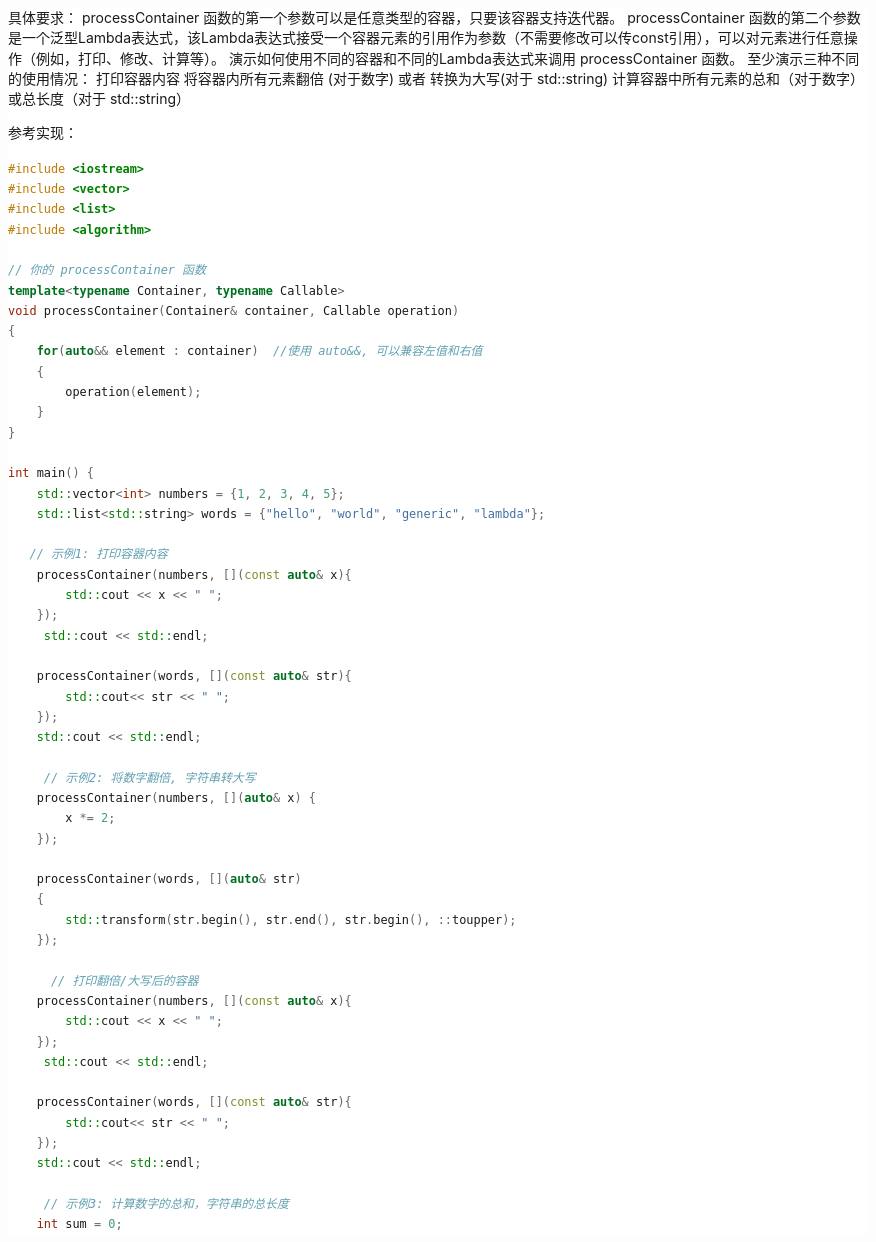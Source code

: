 具体要求：
processContainer 函数的第一个参数可以是任意类型的容器，只要该容器支持迭代器。
processContainer 函数的第二个参数是一个泛型Lambda表达式，该Lambda表达式接受一个容器元素的引用作为参数（不需要修改可以传const引用），可以对元素进行任意操作（例如，打印、修改、计算等）。
演示如何使用不同的容器和不同的Lambda表达式来调用 processContainer 函数。 至少演示三种不同的使用情况：
打印容器内容
将容器内所有元素翻倍 (对于数字) 或者 转换为大写(对于 std::string)
计算容器中所有元素的总和（对于数字）或总长度（对于 std::string）

参考实现：

```c++
#include <iostream>
#include <vector>
#include <list>
#include <algorithm>

// 你的 processContainer 函数
template<typename Container, typename Callable>
void processContainer(Container& container, Callable operation)
{
    for(auto&& element : container)  //使用 auto&&, 可以兼容左值和右值
    {
        operation(element);
    }
}

int main() {
    std::vector<int> numbers = {1, 2, 3, 4, 5};
    std::list<std::string> words = {"hello", "world", "generic", "lambda"};

   // 示例1: 打印容器内容
    processContainer(numbers, [](const auto& x){
        std::cout << x << " ";
    });
     std::cout << std::endl;
    
    processContainer(words, [](const auto& str){
        std::cout<< str << " ";
    });
    std::cout << std::endl;

     // 示例2: 将数字翻倍, 字符串转大写
    processContainer(numbers, [](auto& x) {
        x *= 2;
    });

    processContainer(words, [](auto& str)
    {
        std::transform(str.begin(), str.end(), str.begin(), ::toupper);
    });
    
      // 打印翻倍/大写后的容器
    processContainer(numbers, [](const auto& x){
        std::cout << x << " ";
    });
     std::cout << std::endl;
    
    processContainer(words, [](const auto& str){
        std::cout<< str << " ";
    });
    std::cout << std::endl;

     // 示例3: 计算数字的总和，字符串的总长度
    int sum = 0;
```